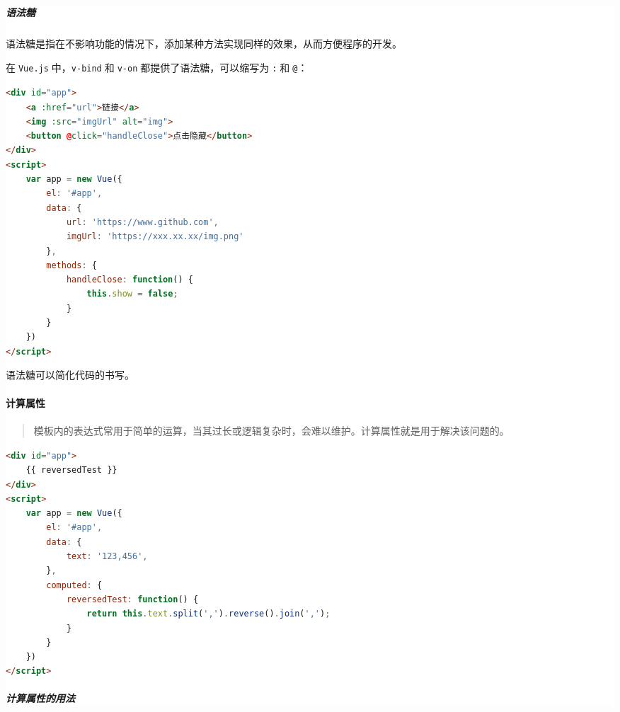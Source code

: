 ##### 语法糖

语法糖是指在不影响功能的情况下，添加某种方法实现同样的效果，从而方便程序的开发。

在 `Vue.js` 中，`v-bind` 和 `v-on` 都提供了语法糖，可以缩写为 `:` 和 `@`：

```html
<div id="app">
    <a :href="url">链接</a>
    <img :src="imgUrl" alt="img">
    <button @click="handleClose">点击隐藏</button>
</div>
<script>
    var app = new Vue({
        el: '#app',
        data: {
            url: 'https://www.github.com',
            imgUrl: 'https://xxx.xx.xx/img.png'
        },
        methods: {
            handleClose: function() {
                this.show = false;
            }
        }
    })
</script>
```

语法糖可以简化代码的书写。

#### 计算属性

> 模板内的表达式常用于简单的运算，当其过长或逻辑复杂时，会难以维护。计算属性就是用于解决该问题的。

```html
<div id="app">
    {{ reversedTest }}
</div>
<script>
    var app = new Vue({
        el: '#app',
        data: {
            text: '123,456',
        },
        computed: {
            reversedTest: function() {
                return this.text.split(',').reverse().join(',');
            }
        }
    })
</script>
```

##### 计算属性的用法
